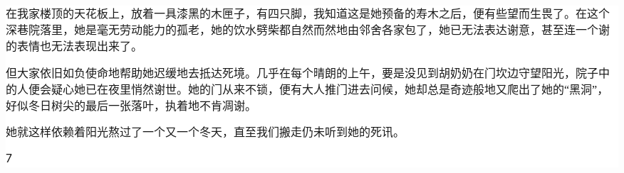    </font>
  </o:p>
 </p>
 <p class="MsoNormal">
  <font size="3">
   <span lang="ZH-CN" style="font-family:宋体;mso-ascii-font-family:
Calibri;mso-ascii-theme-font:minor-latin;mso-fareast-font-family:宋体;mso-fareast-theme-font:
minor-fareast">
    在我家楼顶的天花板上，放着一具漆黑的木匣子，有四只脚，我知道这是她预备的寿木之后，便有些望而生畏了。在这个深巷院落里，她是毫无劳动能力的孤老，她的饮水劈柴都自然而然地由邻舍各家包了，她已无法表达谢意，甚至连一个谢的表情也无法表现出来了。
   </span>
   <o:p>
   </o:p>
  </font>
 </p>
 <p class="MsoNormal">
  <o:p>
   <font size="3">
   </font>
  </o:p>
 </p>
 <p class="MsoNormal">
  <font size="3">
   <span lang="ZH-CN" style="font-family:宋体;mso-ascii-font-family:
Calibri;mso-ascii-theme-font:minor-latin;mso-fareast-font-family:宋体;mso-fareast-theme-font:
minor-fareast">
    但大家依旧如负使命地帮助她迟缓地去抵达死境。几乎在每个晴朗的上午，要是没见到胡奶奶在门坎边守望阳光，院子中的人便会疑心她已在夜里悄然谢世。她的门从来不锁，便有大人推门进去问候，她却总是奇迹般地又爬出了她的“黑洞”，好似冬日树尖的最后一张落叶，执着地不肯凋谢。
   </span>
   <o:p>
   </o:p>
  </font>
 </p>
 <p class="MsoNormal">
  <o:p>
   <font size="3">
   </font>
  </o:p>
 </p>
 <p class="MsoNormal">
  <font size="3">
   <span lang="ZH-CN" style="font-family:宋体;mso-ascii-font-family:
Calibri;mso-ascii-theme-font:minor-latin;mso-fareast-font-family:宋体;mso-fareast-theme-font:
minor-fareast">
    她就这样依赖着阳光熬过了一个又一个冬天，直至我们搬走仍未听到她的死讯。
   </span>
   <span lang="ZH-CN">
   </span>
   <o:p>
   </o:p>
  </font>
 </p>
 <p class="MsoNormal">
  <o:p>
   <font size="3">
   </font>
  </o:p>
 </p>
 <p class="MsoNormal">
  <font size="3">
   7
   <o:p>
   </o:p>
  </font>